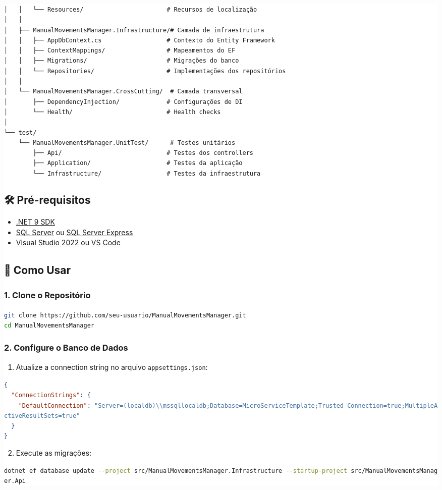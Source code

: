 ```text
│   │   └── Resources/                       # Recursos de localização
│   │
│   ├── ManualMovementsManager.Infrastructure/# Camada de infraestrutura
│   │   ├── AppDbContext.cs                  # Contexto do Entity Framework
│   │   ├── ContextMappings/                 # Mapeamentos do EF
│   │   ├── Migrations/                      # Migrações do banco
│   │   └── Repositories/                    # Implementações dos repositórios
│   │
│   └── ManualMovementsManager.CrossCutting/  # Camada transversal
│       ├── DependencyInjection/             # Configurações de DI
│       └── Health/                          # Health checks
│
└── test/
    └── ManualMovementsManager.UnitTest/      # Testes unitários
        ├── Api/                             # Testes dos controllers
        ├── Application/                     # Testes da aplicação
        └── Infrastructure/                  # Testes da infraestrutura
```

## 🛠️ Pré-requisitos

- [.NET 9 SDK](https://dotnet.microsoft.com/download/dotnet/9.0)
- [SQL Server](https://www.microsoft.com/sql-server) ou [SQL Server Express](https://www.microsoft.com/sql-server/sql-server-downloads)
- [Visual Studio 2022](https://visualstudio.microsoft.com/) ou [VS Code](https://code.visualstudio.com/)

## 🚀 Como Usar

### 1. Clone o Repositório

```bash
git clone https://github.com/seu-usuario/ManualMovementsManager.git
cd ManualMovementsManager
```

### 2. Configure o Banco de Dados

1. Atualize a connection string no arquivo `appsettings.json`:

```json
{
  "ConnectionStrings": {
    "DefaultConnection": "Server=(localdb)\\mssqllocaldb;Database=MicroServiceTemplate;Trusted_Connection=true;MultipleActiveResultSets=true"
  }
}
```

2. Execute as migrações:

```bash
dotnet ef database update --project src/ManualMovementsManager.Infrastructure --startup-project src/ManualMovementsManager.Api
```
